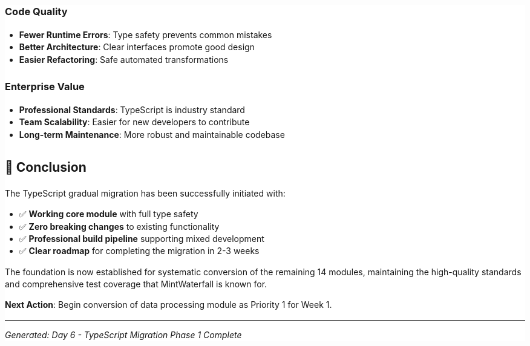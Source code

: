 ### Code Quality
- **Fewer Runtime Errors**: Type safety prevents common mistakes
- **Better Architecture**: Clear interfaces promote good design
- **Easier Refactoring**: Safe automated transformations

### Enterprise Value
- **Professional Standards**: TypeScript is industry standard
- **Team Scalability**: Easier for new developers to contribute
- **Long-term Maintenance**: More robust and maintainable codebase

## 🎊 Conclusion

The TypeScript gradual migration has been successfully initiated with:
- ✅ **Working core module** with full type safety
- ✅ **Zero breaking changes** to existing functionality
- ✅ **Professional build pipeline** supporting mixed development
- ✅ **Clear roadmap** for completing the migration in 2-3 weeks

The foundation is now established for systematic conversion of the remaining 14 modules, maintaining the high-quality standards and comprehensive test coverage that MintWaterfall is known for.

**Next Action**: Begin conversion of data processing module as Priority 1 for Week 1.

---
*Generated: Day 6 - TypeScript Migration Phase 1 Complete*
